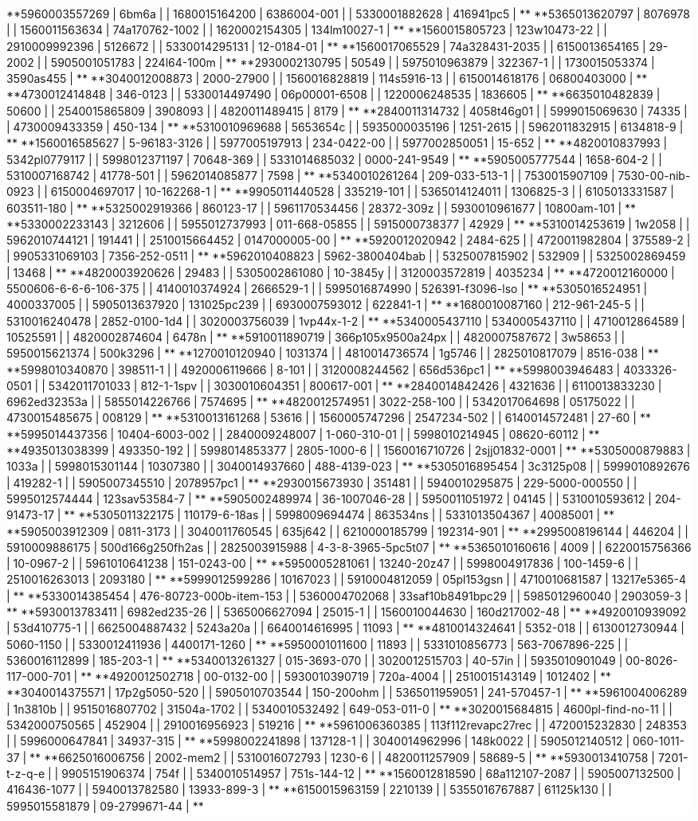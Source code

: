 **5960003557269 | 6bm6a |  | 1680015164200 | 6386004-001 |  | 5330001882628 | 416941pc5 | **    **5365013620797 | 8076978 |  | 1560011563634 | 74a170762-1002 |  | 1620002154305 | 134lm10027-1 | **    **1560015805723 | 123w10473-22 |  | 2910009992396 | 5126672 |  | 5330014295131 | 12-0184-01 | **    **1560017065529 | 74a328431-2035 |  | 6150013654165 | 29-2002 |  | 5905001051783 | 224l64-100m | **    **2930002130795 | 50549 |  | 5975010963879 | 322367-1 |  | 1730015053374 | 3590as455 | **    **3040012008873 | 2000-27900 |  | 1560016828819 | 114s5916-13 |  | 6150014618176 | 06800403000 | **
**4730012414848 | 346-0123 |  | 5330014497490 | 06p00001-6508 |  | 1220006248535 | 1836605 | **    **6635010482839 | 50600 |  | 2540015865809 | 3908093 |  | 4820011489415 | 8179 | **    **2840011314732 | 4058t46g01 |  | 5999015069630 | 74335 |  | 4730009433359 | 450-134 | **    **5310010969688 | 5653654c |  | 5935000035196 | 1251-2615 |  | 5962011832915 | 6134818-9 | **    **1560016585627 | 5-96183-3126 |  | 5977005197913 | 234-0422-00 |  | 5977002850051 | 15-652 | **    **4820010837993 | 5342pl0779117 |  | 5998012371197 | 70648-369 |  | 5331014685032 | 0000-241-9549 | **
**5905005777544 | 1658-604-2 |  | 5310007168742 | 41778-501 |  | 5962014085877 | 7598 | **    **5340010261264 | 209-033-513-1 |  | 7530015907109 | 7530-00-nib-0923 |  | 6150004697017 | 10-162268-1 | **    **9905011440528 | 335219-101 |  | 5365014124011 | 1306825-3 |  | 6105013331587 | 603511-180 | **    **5325002919366 | 860123-17 |  | 5961170534456 | 28372-309z |  | 5930010961677 | 10800am-101 | **    **5330002233143 | 3212606 |  | 5955012737993 | 011-668-05855 |  | 5915000738377 | 42929 | **    **5310014253619 | 1w2058 |  | 5962010744121 | 191441 |  | 2510015664452 | 0147000005-00 | **
**5920012020942 | 2484-625 |  | 4720011982804 | 375589-2 |  | 9905331069103 | 7356-252-0511 | **    **5962010408823 | 5962-3800404bab |  | 5325007815902 | 532909 |  | 5325002869459 | 13468 | **    **4820003920626 | 29483 |  | 5305002861080 | 10-3845y |  | 3120003572819 | 4035234 | **    **4720012160000 | 5500606-6-6-6-106-375 |  | 4140010374924 | 2666529-1 |  | 5995016874990 | 526391-f3096-lso | **    **5305016524951 | 4000337005 |  | 5905013637920 | 131025pc239 |  | 6930007593012 | 622841-1 | **    **1680010087160 | 212-961-245-5 |  | 5310016240478 | 2852-0100-1d4 |  | 3020003756039 | 1vp44x-1-2 | **
**5340005437110 | 5340005437110 |  | 4710012864589 | 10525591 |  | 4820002874604 | 6478n | **    **5910011890719 | 366p105x9500a24px |  | 4820007587672 | 3w58653 |  | 5950015621374 | 500k3296 | **    **1270010120940 | 1031374 |  | 4810014736574 | 1g5746 |  | 2825010817079 | 8516-038 | **    **5998010340870 | 398511-1 |  | 4920006119666 | 8-101 |  | 3120008244562 | 656d536pc1 | **    **5998003946483 | 4033326-0501 |  | 5342011701033 | 812-1-1spv |  | 3030010604351 | 800617-001 | **    **2840014842426 | 4321636 |  | 6110013833230 | 6962ed32353a |  | 5855014226766 | 7574695 | **
**4820012574951 | 3022-258-100 |  | 5342017064698 | 05175022 |  | 4730015485675 | 008129 | **    **5310013161268 | 53616 |  | 1560005747296 | 2547234-502 |  | 6140014572481 | 27-60 | **    **5995014437356 | 10404-6003-002 |  | 2840009248007 | 1-060-310-01 |  | 5998010214945 | 08620-60112 | **    **4935013038399 | 493350-192 |  | 5998014853377 | 2805-1000-6 |  | 1560016710726 | 2sjj01832-0001 | **    **5305000879883 | 1033a |  | 5998015301144 | 10307380 |  | 3040014937660 | 488-4139-023 | **    **5305016895454 | 3c3125p08 |  | 5999010892676 | 419282-1 |  | 5905007345510 | 2078957pc1 | **
**2930015673930 | 351481 |  | 5940010295875 | 229-5000-000550 |  | 5995012574444 | 123sav53584-7 | **    **5905002489974 | 36-1007046-28 |  | 5950011051972 | 04145 |  | 5310010593612 | 204-91473-17 | **    **5305011322175 | 110179-6-18as |  | 5998009694474 | 863534ns |  | 5331013504367 | 40085001 | **    **5905003912309 | 0811-3173 |  | 3040011760545 | 635j642 |  | 6210000185799 | 192314-901 | **    **2995008196144 | 446204 |  | 5910009886175 | 500d166g250fh2as |  | 2825003915988 | 4-3-8-3965-5pc5t07 | **    **5365010160616 | 4009 |  | 6220015756366 | 10-0967-2 |  | 5961010641238 | 151-0243-00 | **
**5950005281061 | 13240-20z47 |  | 5998004917836 | 100-1459-6 |  | 2510016263013 | 2093180 | **    **5999012599286 | 10167023 |  | 5910004812059 | 05pl153gsn |  | 4710010681587 | 13217e5365-4 | **    **5330014385454 | 476-80723-000b-item-153 |  | 5360004702068 | 33saf10b8491bpc29 |  | 5985012960040 | 2903059-3 | **    **5930013783411 | 6982ed235-26 |  | 5365006627094 | 25015-1 |  | 1560010044630 | 160d217002-48 | **    **4920010939092 | 53d410775-1 |  | 6625004887432 | 5243a20a |  | 6640014616995 | 11093 | **    **4810014324641 | 5352-018 |  | 6130012730944 | 5060-1150 |  | 5330012411936 | 4400171-1260 | **
**5950001011600 | 11893 |  | 5331010856773 | 563-7067896-225 |  | 5360016112899 | 185-203-1 | **    **5340013261327 | 015-3693-070 |  | 3020012515703 | 40-57in |  | 5935010901049 | 00-8026-117-000-701 | **    **4920012502718 | 00-0132-00 |  | 5930010390719 | 720a-4004 |  | 2510015143149 | 1012402 | **    **3040014375571 | 17p2g5050-520 |  | 5905010703544 | 150-200ohm |  | 5365011959051 | 241-570457-1 | **    **5961004006289 | 1n3810b |  | 9515016807702 | 31504a-1702 |  | 5340010532492 | 649-053-011-0 | **    **3020015684815 | 4600pl-find-no-11 |  | 5342000750565 | 452904 |  | 2910016956923 | 519216 | **
**5961006360385 | 113f112revapc27rec |  | 4720015232830 | 248353 |  | 5996000647841 | 34937-315 | **    **5998002241898 | 137128-1 |  | 3040014962996 | 148k0022 |  | 5905012140512 | 060-1011-37 | **    **6625016006756 | 2002-mem2 |  | 5310016072793 | 1230-6 |  | 4820011257909 | 58689-5 | **    **5930013410758 | 7201-t-z-q-e |  | 9905151906374 | 754f |  | 5340010514957 | 751s-144-12 | **    **1560012818590 | 68a112107-2087 |  | 5905007132500 | 416436-1077 |  | 5940013782580 | 13933-899-3 | **    **6150015963159 | 2210139 |  | 5355016767887 | 61125k130 |  | 5995015581879 | 09-2799671-44 | **